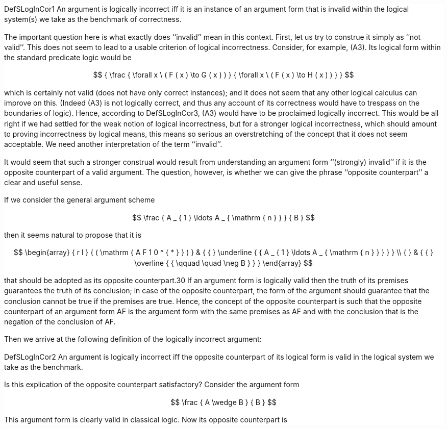 DefSLogInCor1 An argument is logically incorrect iff it is an instance of an argument form that is invalid within the logical system(s) we take as the benchmark of correctness.

The important question here is what exactly does ‘‘invalid’’ mean in this context. First, let us try to construe it simply as ‘‘not valid’’. This does not seem to lead to a usable criterion of logical incorrectness. Consider, for example, (A3). Its logical form within the standard predicate logic would be

$$
{ \frac { \forall x \ ( F ( x ) \to G ( x ) ) } { \forall x \ ( F ( x ) \to H ( x ) ) } }
$$

which is certainly not valid (does not have only correct instances); and it does not seem that any other logical calculus can improve on this. (Indeed (A3) is not logically correct, and thus any account of its correctness would have to trespass on the boundaries of logic). Hence, according to DefSLogInCor3, (A3) would have to be proclaimed logically incorrect. This would be all right if we had settled for the weak notion of logical incorrectness, but for a stronger logical incorrectness, which should amount to proving incorrectness by logical means, this means so serious an overstretching of the concept that it does not seem acceptable. We need another interpretation of the term ‘‘invalid’’.

It would seem that such a stronger construal would result from understanding an argument form ‘‘(strongly) invalid’’ if it is the opposite counterpart of a valid argument. The question, however, is whether we can give the phrase ‘‘opposite counterpart’’ a clear and useful sense.

If we consider the general argument scheme

$$
\frac { A _ { 1 } \ldots A _ { \mathrm { n } } } { B }
$$

then it seems natural to propose that it is

$$
\begin{array} { r l } { ( \mathrm { A F 1 0 ^ { * } } ) } & { { } \underline { { A _ { 1 } \ldots A _ { \mathrm { n } } } } } \\ { } & { { } \overline { { \qquad \quad \neg B } } } \end{array}
$$

that should be adopted as its opposite counterpart.30 If an argument form is logically valid then the truth of its premises guarantees the truth of its conclusion; in case of the opposite counterpart, the form of the argument should guarantee that the conclusion cannot be true if the premises are true. Hence, the concept of the opposite counterpart is such that the opposite counterpart of an argument form AF is the argument form with the same premises as AF and with the conclusion that is the negation of the conclusion of AF.

Then we arrive at the following definition of the logically incorrect argument:

DefSLogInCor2 An argument is logically incorrect iff the opposite counterpart of its logical form is valid in the logical system we take as the benchmark.

Is this explication of the opposite counterpart satisfactory? Consider the argument form

$$
\frac { A \wedge B } { B }
$$

This argument form is clearly valid in classical logic. Now its opposite counterpart is
